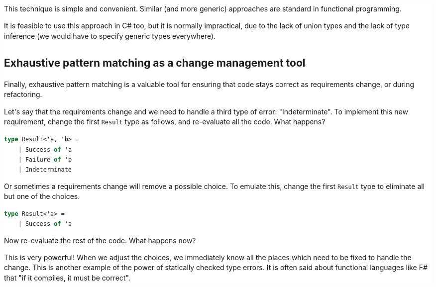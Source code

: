 This technique is simple and convenient. Similar (and more generic) approaches are standard in functional programming.

It is feasible to use this approach in C# too, but it is normally impractical, due to the lack of union types and the lack of type inference (we would have to specify generic types everywhere).

## Exhaustive pattern matching as a change management tool ##

Finally, exhaustive pattern matching is a valuable tool for ensuring that code stays correct as requirements change, or during refactoring.

Let's say that the requirements change and we need to handle a third type of error: "Indeterminate". To implement this new requirement, change the first `Result` type as follows, and re-evaluate all the code. What happens?

```fsharp
type Result<'a, 'b> =
    | Success of 'a
    | Failure of 'b
    | Indeterminate
```

Or sometimes a requirements change will remove a possible choice. To emulate this, change the first `Result` type to eliminate all but one of the choices.

```fsharp
type Result<'a> =
    | Success of 'a
```

Now re-evaluate the rest of the code. What happens now?

This is very powerful!  When we adjust the choices, we immediately know all the places which need to be fixed to handle the change. This is another example of the power of statically checked type errors. It is often said about functional languages like F# that "if it compiles, it must be correct".



